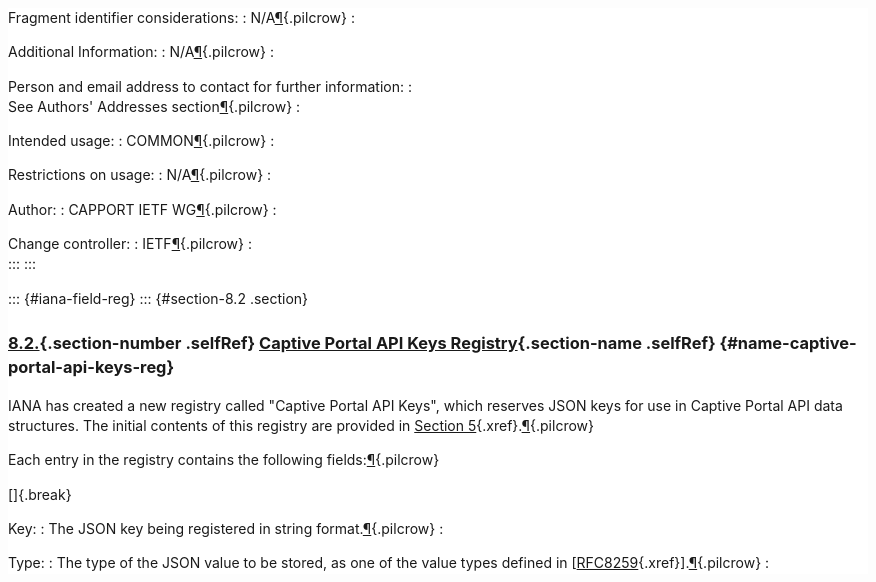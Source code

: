Fragment identifier considerations:
:   N/A[¶](#section-8.1-2.20){.pilcrow}
:   

Additional Information:
:   N/A[¶](#section-8.1-2.22){.pilcrow}
:   

Person and email address to contact for further information:
:   \
    See Authors\' Addresses section[¶](#section-8.1-2.24){.pilcrow}
:   

Intended usage:
:   COMMON[¶](#section-8.1-2.26){.pilcrow}
:   

Restrictions on usage:
:   N/A[¶](#section-8.1-2.28){.pilcrow}
:   

Author:
:   CAPPORT IETF WG[¶](#section-8.1-2.30){.pilcrow}
:   

Change controller:
:   IETF[¶](#section-8.1-2.32){.pilcrow}
:   
:::
:::

::: {#iana-field-reg}
::: {#section-8.2 .section}
### [8.2.](#section-8.2){.section-number .selfRef} [Captive Portal API Keys Registry](#name-captive-portal-api-keys-reg){.section-name .selfRef} {#name-captive-portal-api-keys-reg}

IANA has created a new registry called \"Captive Portal API Keys\",
which reserves JSON keys for use in Captive Portal API data structures.
The initial contents of this registry are provided in [Section
5](#json-keys){.xref}.[¶](#section-8.2-1){.pilcrow}

Each entry in the registry contains the following
fields:[¶](#section-8.2-2){.pilcrow}

[]{.break}

Key:
:   The JSON key being registered in string
    format.[¶](#section-8.2-3.2){.pilcrow}
:   

Type:
:   The type of the JSON value to be stored, as one of the value types
    defined in
    \[[RFC8259](#RFC8259){.xref}\].[¶](#section-8.2-3.4){.pilcrow}
:   
